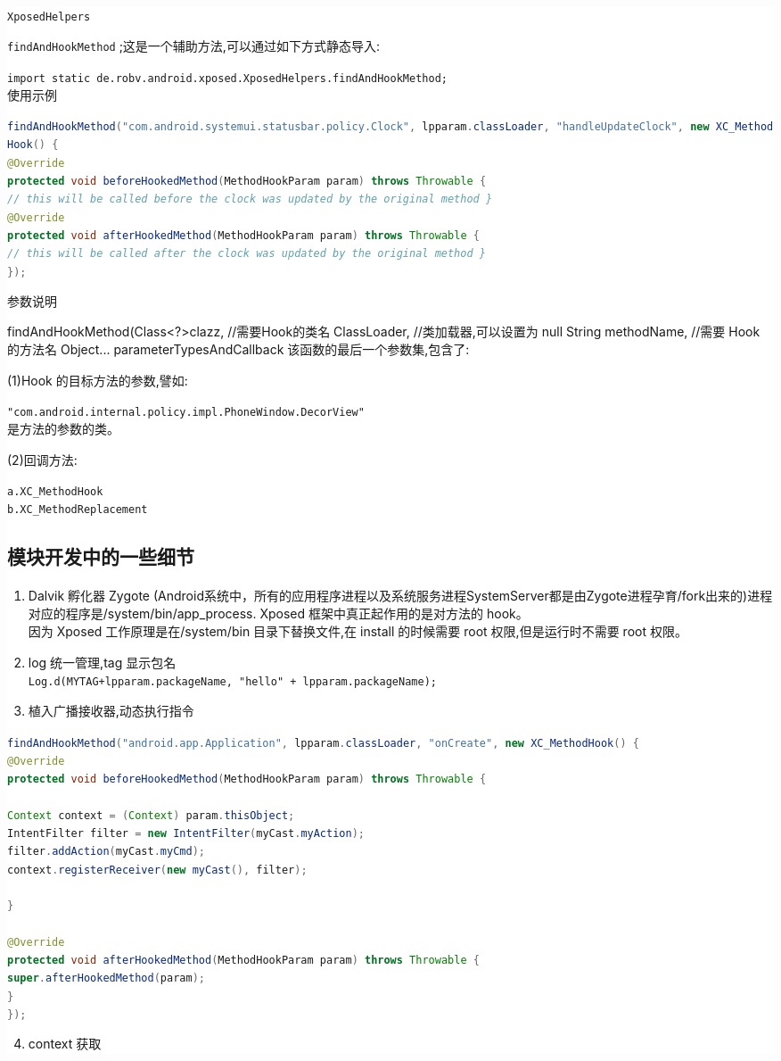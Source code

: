 `XposedHelpers `

`findAndHookMethod` ;这是一个辅助方法,可以通过如下方式静态导入:  

`import static de.robv.android.xposed.XposedHelpers.findAndHookMethod;`  
使用示例  
``` java
findAndHookMethod("com.android.systemui.statusbar.policy.Clock", lpparam.classLoader, "handleUpdateClock", new XC_MethodHook() {
@Override
protected void beforeHookedMethod(MethodHookParam param) throws Throwable {
// this will be called before the clock was updated by the original method }
@Override
protected void afterHookedMethod(MethodHookParam param) throws Throwable {
// this will be called after the clock was updated by the original method }
});
```
参数说明  

findAndHookMethod(Class<?>clazz, //需要Hook的类名
ClassLoader, //类加载器,可以设置为 null 
String methodName, //需要 Hook 的方法名 
Object... parameterTypesAndCallback
该函数的最后一个参数集,包含了:  

(1)Hook 的目标方法的参数,譬如:  

`"com.android.internal.policy.impl.PhoneWindow.DecorView"`  
是方法的参数的类。  

(2)回调方法:  

`a.XC_MethodHook`   
`b.XC_MethodReplacement`  

## 模块开发中的一些细节

1. Dalvik 孵化器 Zygote (Android系统中，所有的应用程序进程以及系统服务进程SystemServer都是由Zygote进程孕育/fork出来的)进程对应的程序是/system/bin/app_process. Xposed 框架中真正起作用的是对方法的 hook。  
因为 Xposed 工作原理是在/system/bin 目录下替换文件,在 install 的时候需要 root 权限,但是运行时不需要 root 权限。  

2. log 统一管理,tag 显示包名  
`Log.d(MYTAG+lpparam.packageName, "hello" + lpparam.packageName);`

3. 植入广播接收器,动态执行指令  

``` java
findAndHookMethod("android.app.Application", lpparam.classLoader, "onCreate", new XC_MethodHook() {
@Override
protected void beforeHookedMethod(MethodHookParam param) throws Throwable {

Context context = (Context) param.thisObject;
IntentFilter filter = new IntentFilter(myCast.myAction);
filter.addAction(myCast.myCmd);
context.registerReceiver(new myCast(), filter);

}

@Override
protected void afterHookedMethod(MethodHookParam param) throws Throwable {
super.afterHookedMethod(param);
}
});
```
4. context 获取
